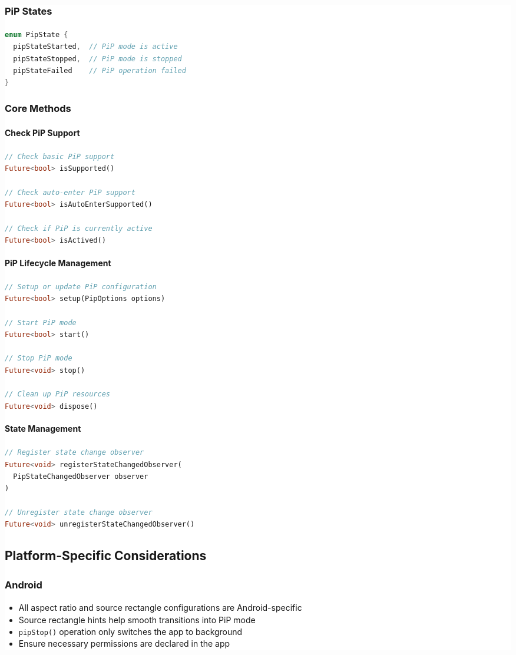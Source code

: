### PiP States
```dart
enum PipState {
  pipStateStarted,  // PiP mode is active
  pipStateStopped,  // PiP mode is stopped
  pipStateFailed    // PiP operation failed
}
```

### Core Methods

#### Check PiP Support
```dart
// Check basic PiP support
Future<bool> isSupported()

// Check auto-enter PiP support
Future<bool> isAutoEnterSupported()

// Check if PiP is currently active
Future<bool> isActived()
```

#### PiP Lifecycle Management
```dart
// Setup or update PiP configuration
Future<bool> setup(PipOptions options)

// Start PiP mode
Future<bool> start()

// Stop PiP mode
Future<void> stop()

// Clean up PiP resources
Future<void> dispose()
```

#### State Management
```dart
// Register state change observer
Future<void> registerStateChangedObserver(
  PipStateChangedObserver observer
)

// Unregister state change observer
Future<void> unregisterStateChangedObserver()
```

## Platform-Specific Considerations

### Android
- All aspect ratio and source rectangle configurations are Android-specific
- Source rectangle hints help smooth transitions into PiP mode
- `pipStop()` operation only switches the app to background
- Ensure necessary permissions are declared in the app
